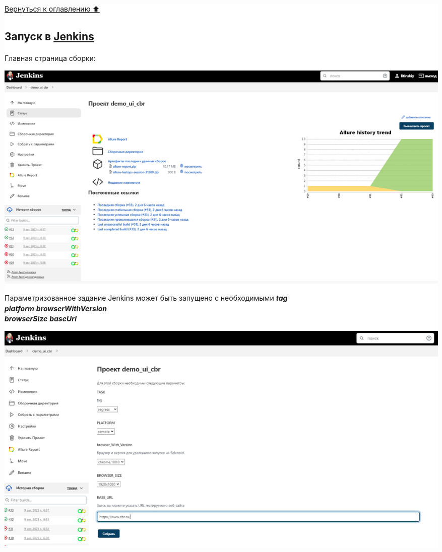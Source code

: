
[Вернуться к оглавлению ⬆](#Содержание)

## <a name="Запуск в Jenkins">Запуск в [Jenkins](https://jenkins.autotests.cloud/job/demo_ui_cbr/)</a>
Главная страница сборки:
<p  align="center">
<img src="images/screen/JenkinsMain.PNG" width="950">
</p>

Параметризованное задание Jenkins может быть запущено с необходимыми 
***tag***  
***platform***
***browserWithVersion***  
***browserSize***
***baseUrl***

<p  align="center">
<img src="images/screen/JenkinsParam.PNG" alt="JenkinsBuildParameters" width="950">
</p>
